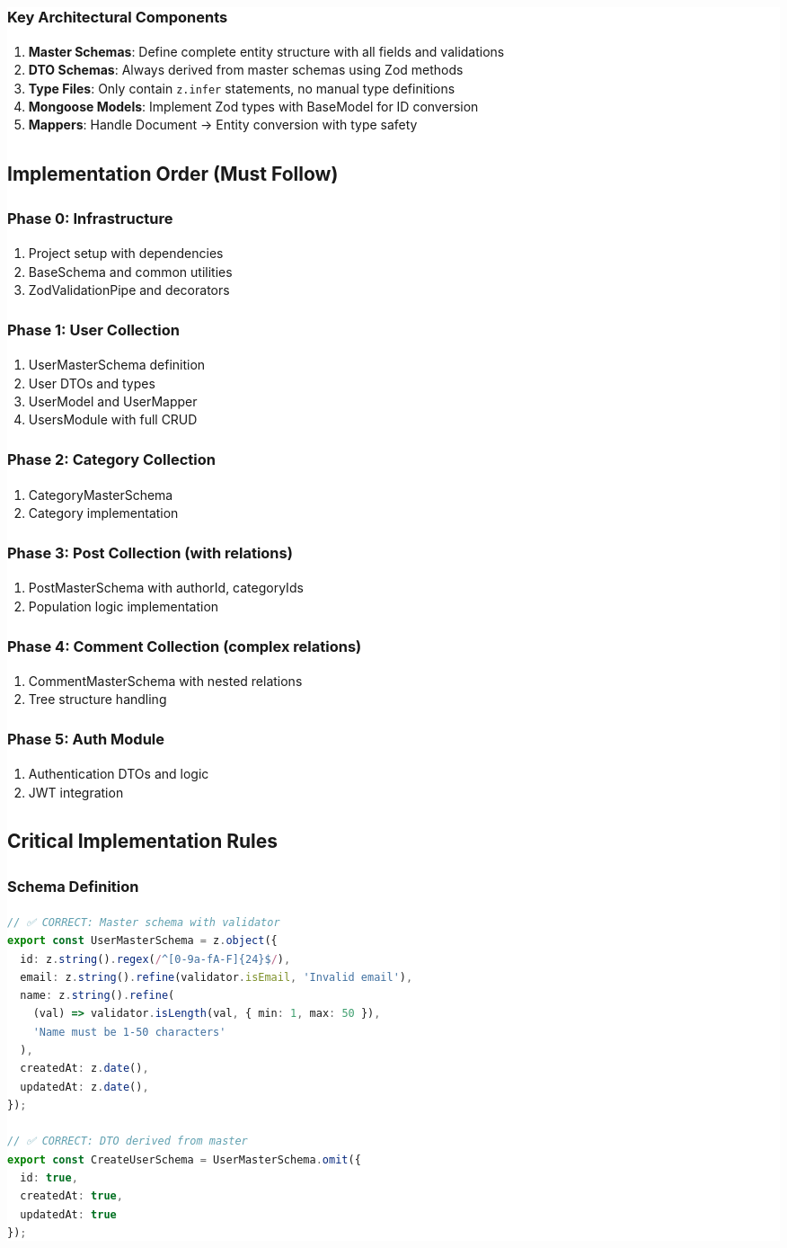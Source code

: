### Key Architectural Components

1. **Master Schemas**: Define complete entity structure with all fields and validations
2. **DTO Schemas**: Always derived from master schemas using Zod methods
3. **Type Files**: Only contain `z.infer` statements, no manual type definitions
4. **Mongoose Models**: Implement Zod types with BaseModel for ID conversion
5. **Mappers**: Handle Document → Entity conversion with type safety

## Implementation Order (Must Follow)

### Phase 0: Infrastructure
1. Project setup with dependencies
2. BaseSchema and common utilities
3. ZodValidationPipe and decorators

### Phase 1: User Collection
1. UserMasterSchema definition
2. User DTOs and types
3. UserModel and UserMapper
4. UsersModule with full CRUD

### Phase 2: Category Collection
1. CategoryMasterSchema
2. Category implementation

### Phase 3: Post Collection (with relations)
1. PostMasterSchema with authorId, categoryIds
2. Population logic implementation

### Phase 4: Comment Collection (complex relations)
1. CommentMasterSchema with nested relations
2. Tree structure handling

### Phase 5: Auth Module
1. Authentication DTOs and logic
2. JWT integration

## Critical Implementation Rules

### Schema Definition
```typescript
// ✅ CORRECT: Master schema with validator
export const UserMasterSchema = z.object({
  id: z.string().regex(/^[0-9a-fA-F]{24}$/),
  email: z.string().refine(validator.isEmail, 'Invalid email'),
  name: z.string().refine(
    (val) => validator.isLength(val, { min: 1, max: 50 }),
    'Name must be 1-50 characters'
  ),
  createdAt: z.date(),
  updatedAt: z.date(),
});

// ✅ CORRECT: DTO derived from master
export const CreateUserSchema = UserMasterSchema.omit({
  id: true,
  createdAt: true,
  updatedAt: true
});

```